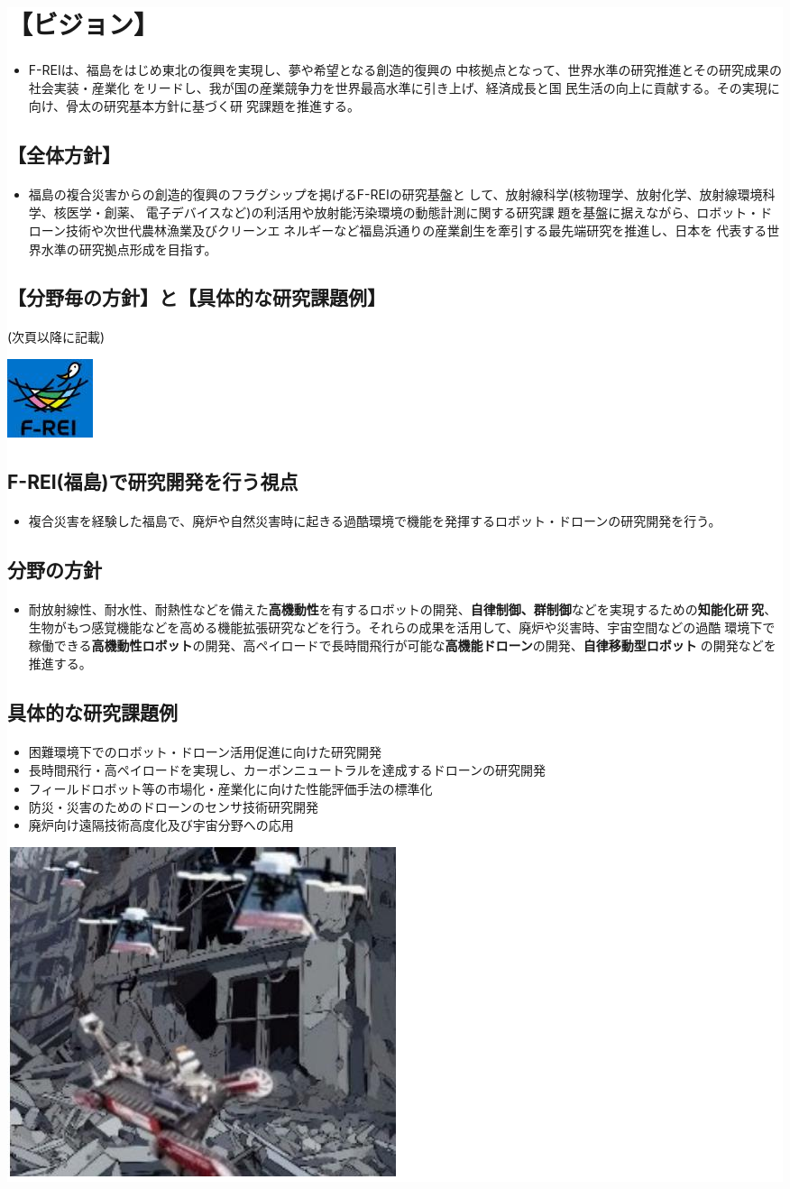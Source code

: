 # **【ビジョン】**

- F-REIは、福島をはじめ東北の復興を実現し、夢や希望となる創造的復興の 中核拠点となって、世界水準の研究推進とその研究成果の社会実装・産業化 をリードし、我が国の産業競争力を世界最高水準に引き上げ、経済成長と国 民生活の向上に貢献する。その実現に向け、骨太の研究基本方針に基づく研 究課題を推進する。
## **【全体方針】**

- 福島の複合災害からの創造的復興のフラグシップを掲げるF-REIの研究基盤と して、放射線科学(核物理学、放射化学、放射線環境科学、核医学・創薬、 電子デバイスなど)の利活用や放射能汚染環境の動態計測に関する研究課 題を基盤に据えながら、ロボット・ドローン技術や次世代農林漁業及びクリーンエ ネルギーなど福島浜通りの産業創生を牽引する最先端研究を推進し、日本を 代表する世界水準の研究拠点形成を目指す。
## **【分野毎の方針】と【具体的な研究課題例】**

(次頁以降に記載)

![](_page_13_Picture_1.jpeg)

## **F-REI(福島)で研究開発を行う視点**

- 複合災害を経験した福島で、廃炉や自然災害時に起きる過酷環境で機能を発揮するロボット・ドローンの研究開発を行う。
## **分野の方針**

- 耐放射線性、耐水性、耐熱性などを備えた**高機動性**を有するロボットの開発、**自律制御、群制御**などを実現するための**知能化研 究**、生物がもつ感覚機能などを高める機能拡張研究などを行う。それらの成果を活用して、廃炉や災害時、宇宙空間などの過酷 環境下で稼働できる**高機動性ロボット**の開発、高ペイロードで長時間飛行が可能な**高機能ドローン**の開発、**自律移動型ロボット** の開発などを推進する。
## **具体的な研究課題例**

- 困難環境下でのロボット・ドローン活用促進に向けた研究開発
- 長時間飛行・高ペイロードを実現し、カーボンニュートラルを達成するドローンの研究開発
- フィールドロボット等の市場化・産業化に向けた性能評価手法の標準化
- 防災・災害のためのドローンのセンサ技術研究開発
- 廃炉向け遠隔技術高度化及び宇宙分野への応用

![](_page_13_Picture_12.jpeg)
